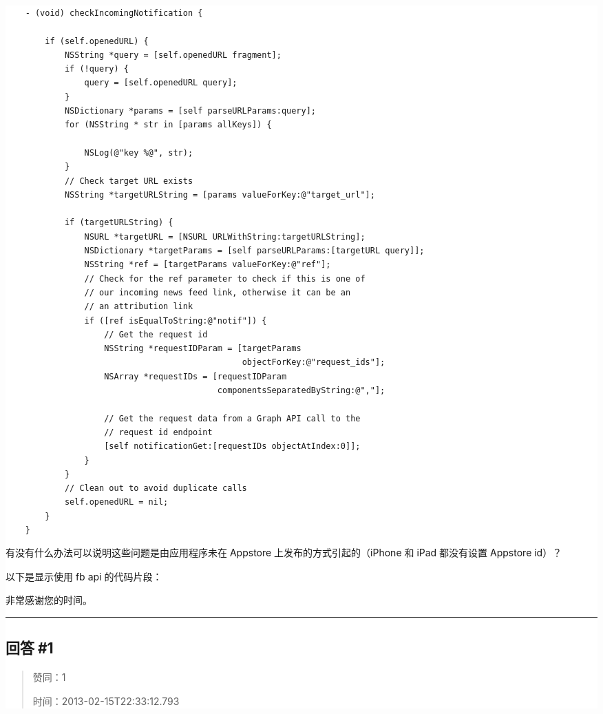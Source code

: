```
    - (void) checkIncomingNotification {

        if (self.openedURL) {
            NSString *query = [self.openedURL fragment];
            if (!query) {
                query = [self.openedURL query];
            }
            NSDictionary *params = [self parseURLParams:query];
            for (NSString * str in [params allKeys]) {

                NSLog(@"key %@", str);
            }
            // Check target URL exists
            NSString *targetURLString = [params valueForKey:@"target_url"];

            if (targetURLString) {
                NSURL *targetURL = [NSURL URLWithString:targetURLString];
                NSDictionary *targetParams = [self parseURLParams:[targetURL query]];
                NSString *ref = [targetParams valueForKey:@"ref"];
                // Check for the ref parameter to check if this is one of
                // our incoming news feed link, otherwise it can be an
                // an attribution link
                if ([ref isEqualToString:@"notif"]) {
                    // Get the request id
                    NSString *requestIDParam = [targetParams
                                                objectForKey:@"request_ids"];
                    NSArray *requestIDs = [requestIDParam 
                                           componentsSeparatedByString:@","];

                    // Get the request data from a Graph API call to the
                    // request id endpoint
                    [self notificationGet:[requestIDs objectAtIndex:0]];
                }
            }
            // Clean out to avoid duplicate calls
            self.openedURL = nil;
        }
    } 
```

有没有什么办法可以说明这些问题是由应用程序未在 Appstore 上发布的方式引起的（iPhone 和 iPad 都没有设置 Appstore id）？

以下是显示使用 fb api 的代码片段：

非常感谢您的时间。

* * *

## 回答 #1

> 赞同：1
> 
> 时间：2013-02-15T22:33:12.793
